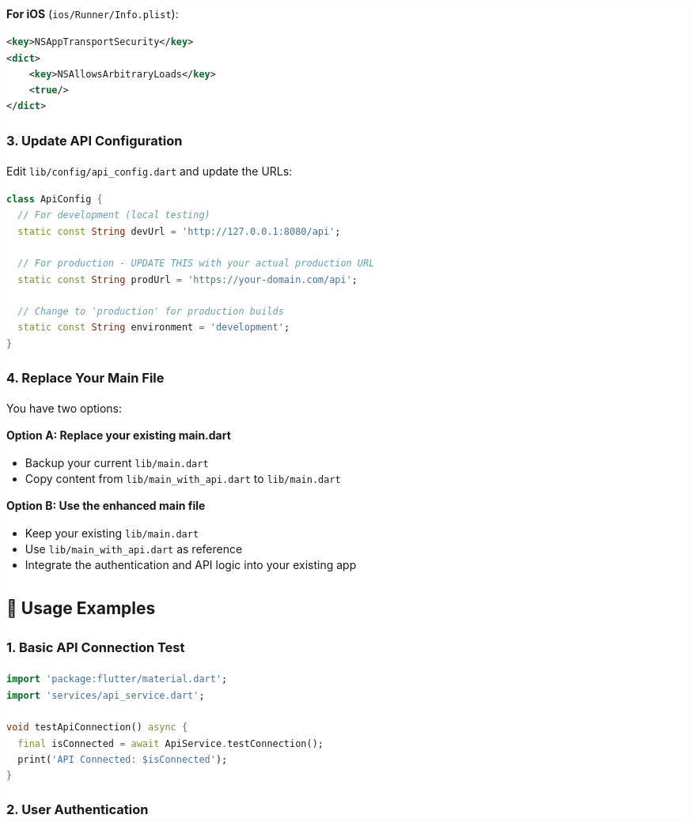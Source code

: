 **For iOS** (`ios/Runner/Info.plist`):
```xml
<key>NSAppTransportSecurity</key>
<dict>
    <key>NSAllowsArbitraryLoads</key>
    <true/>
</dict>
```

### 3. Update API Configuration

Edit `lib/config/api_config.dart` and update the URLs:

```dart
class ApiConfig {
  // For development (local testing)
  static const String devUrl = 'http://127.0.0.1:8080/api';
  
  // For production - UPDATE THIS with your actual production URL
  static const String prodUrl = 'https://your-domain.com/api';
  
  // Change to 'production' for production builds
  static const String environment = 'development';
}
```

### 4. Replace Your Main File

You have two options:

**Option A: Replace your existing main.dart**
- Backup your current `lib/main.dart`
- Copy content from `lib/main_with_api.dart` to `lib/main.dart`

**Option B: Use the enhanced main file**
- Keep your existing `lib/main.dart`
- Use `lib/main_with_api.dart` as reference
- Integrate the authentication and API logic into your existing app

## 📱 Usage Examples

### 1. Basic API Connection Test

```dart
import 'package:flutter/material.dart';
import 'services/api_service.dart';

void testApiConnection() async {
  final isConnected = await ApiService.testConnection();
  print('API Connected: $isConnected');
}
```

### 2. User Authentication
